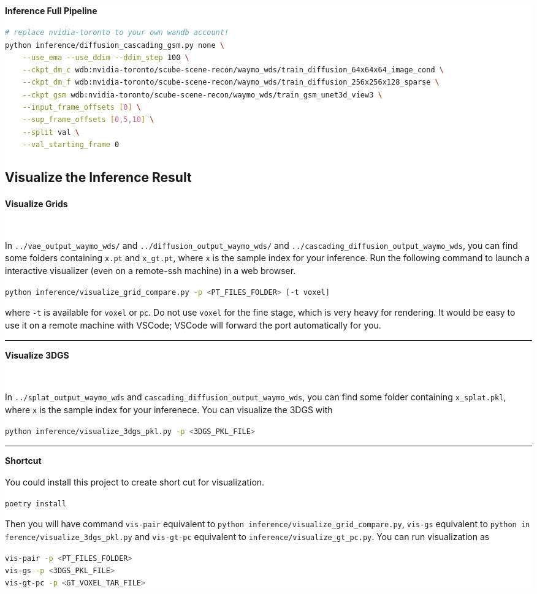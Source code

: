 **Inference Full Pipeline**
```bash
# replace nvidia-toronto to your own wandb account!
python inference/diffusion_cascading_gsm.py none \
    --use_ema --use_ddim --ddim_step 100 \
    --ckpt_dm_c wdb:nvidia-toronto/scube-scene-recon/waymo_wds/train_diffusion_64x64x64_image_cond \
    --ckpt_dm_f wdb:nvidia-toronto/scube-scene-recon/waymo_wds/train_diffusion_256x256x128_sparse \
    --ckpt_gsm wdb:nvidia-toronto/scube-scene-recon/waymo_wds/train_gsm_unet3d_view3 \
    --input_frame_offsets [0] \
    --sup_frame_offsets [0,5,10] \
    --split val \
    --val_starting_frame 0
```

## Visualize the Inference Result
**Visualize Grids**

<div align="center">
  <img src="assets/vis-pair.png" alt=""  width="900" />
</div>

In `../vae_output_waymo_wds/` and `../diffusion_output_waymo_wds/` and `../cascading_diffusion_output_waymo_wds`, you can find some folders containing `x.pt` and `x_gt.pt`, where `x` is the sample index for your inference. Run the following command to launch a interactive visualizer (even on a remote-ssh machine) in a web browser.
```bash
python inference/visualize_grid_compare.py -p <PT_FILES_FOLDER> [-t voxel]
```

where `-t` is available for `voxel` or `pc`. Do not use `voxel` for the fine stage, which is very heavy for rendering. It would be easy to use it on a remote machine with VSCode; VSCode will forward the port automatically for you.

---
**Visualize 3DGS**

<div align="center">
  <img src="assets/vis-gs.png" alt=""  width="900" />
</div>

In `../splat_output_waymo_wds` and `cascading_diffusion_output_waymo_wds`, you can find some folder containing `x_splat.pkl`, where `x` is the sample index for your inferenece. You can visualize the 3DGS with 
```bash 
python inference/visualize_3dgs_pkl.py -p <3DGS_PKL_FILE>
```
---
**Shortcut**

You could install this project to create short cut for visualization.
```bash
poetry install 
```
Then you will have command `vis-pair` equivalent to `python inference/visualize_grid_compare.py`, `vis-gs` equivalent to `python inference/visualize_3dgs_pkl.py` and `vis-gt-pc` equivalent to `inference/visualize_gt_pc.py`. You can run visualization as
```bash
vis-pair -p <PT_FILES_FOLDER>
vis-gs -p <3DGS_PKL_FILE>
vis-gt-pc -p <GT_VOXEL_TAR_FILE>
```
